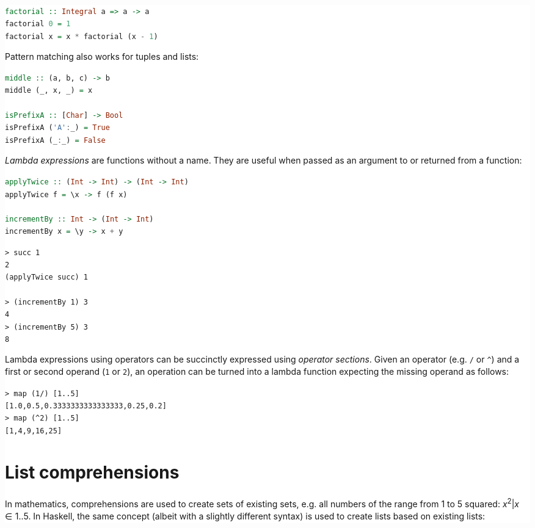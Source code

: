 ```haskell
factorial :: Integral a => a -> a
factorial 0 = 1
factorial x = x * factorial (x - 1)
```

Pattern matching also works for tuples and lists:

```haskell
middle :: (a, b, c) -> b
middle (_, x, _) = x

isPrefixA :: [Char] -> Bool
isPrefixA ('A':_) = True
isPrefixA (_:_) = False
```

_Lambda expressions_ are functions without a name. They are useful when passed as an argument to or returned from a function:

```haskell
applyTwice :: (Int -> Int) -> (Int -> Int)
applyTwice f = \x -> f (f x)

incrementBy :: Int -> (Int -> Int)
incrementBy x = \y -> x + y
```

```ghci
> succ 1
2
(applyTwice succ) 1

> (incrementBy 1) 3
4
> (incrementBy 5) 3
8
```

Lambda expressions using operators can be succinctly expressed using _operator sections_. Given an operator (e.g. `/` or `^`) and a first or second operand (`1` or `2`), an operation can be turned into a lambda function expecting the missing operand as follows:

```ghci
> map (1/) [1..5]
[1.0,0.5,0.3333333333333333,0.25,0.2]
> map (^2) [1..5]
[1,4,9,16,25]
```

# List comprehensions

In mathematics, comprehensions are used to create sets of existing sets, e.g. all numbers of the range from 1 to 5 squared: ${x^2 | x \in {1..5}}$. In Haskell, the same concept (albeit with a slightly different syntax) is used to create lists based on existing lists:
